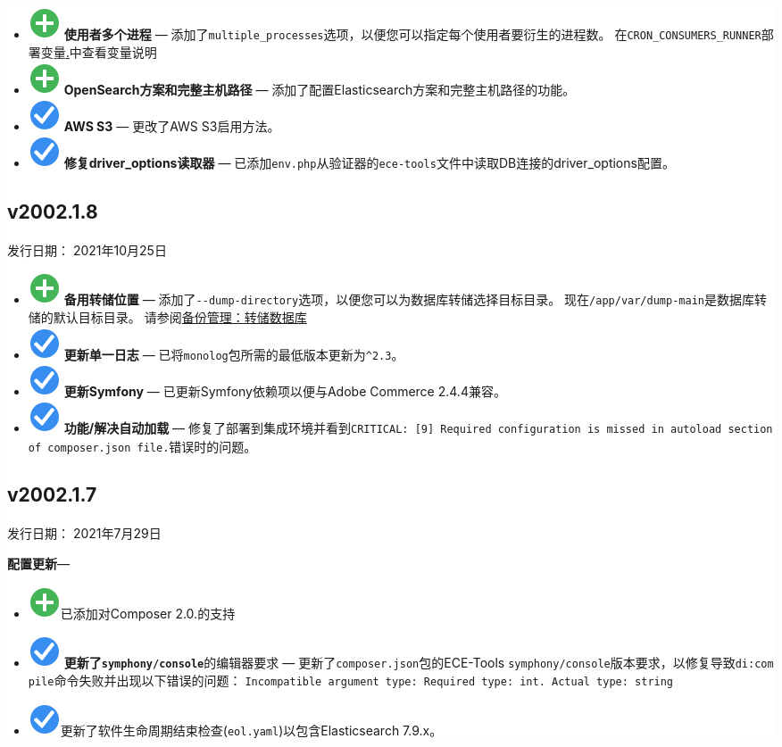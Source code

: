 - ![新图标](../../assets/new.svg) **使用者多个进程** — 添加了`multiple_processes`选项，以便您可以指定每个使用者要衍生的进程数。 在`CRON_CONSUMERS_RUNNER`部署变量[.](../environment/variables-deploy.md#cron_consumers_runner)中查看变量说明
- ![新图标](../../assets/new.svg) **OpenSearch方案和完整主机路径** — 添加了配置Elasticsearch方案和完整主机路径的功能。
- ![修复图标](../../assets/fix.svg) **AWS S3** — 更改了AWS S3启用方法。
- ![修复图标](../../assets/fix.svg) **修复driver_options读取器** — 已添加`env.php`从验证器的`ece-tools`文件中读取DB连接的driver_options配置。

## v2002.1.8

发行日期： 2021年10月25日

- ![新图标](../../assets/new.svg) **备用转储位置** — 添加了`--dump-directory`选项，以便您可以为数据库转储选择目标目录。 现在`/app/var/dump-main`是数据库转储的默认目标目录。 请参阅[备份管理：转储数据库](../storage/database-dump.md)
- ![修复图标](../../assets/fix.svg) **更新单一日志** — 已将`monolog`包所需的最低版本更新为`^2.3`。
- ![修复图标](../../assets/fix.svg) **更新Symfony** — 已更新Symfony依赖项以便与Adobe Commerce 2.4.4兼容。
- ![修复图标](../../assets/fix.svg) **功能/解决自动加载** — 修复了部署到集成环境并看到`CRITICAL: [9] Required configuration is missed in autoload section of composer.json file.`错误时的问题。

## v2002.1.7

发行日期： 2021年7月29日

**配置更新**—

- ![新图标](../../assets/new.svg)已添加对Composer 2.0.的支持

- ![修复图标](../../assets/fix.svg) **更新了`symphony/console`**&#x200B;的编辑器要求 — 更新了`composer.json`包的ECE-Tools `symphony/console`版本要求，以修复导致`di:compile`命令失败并出现以下错误的问题： `Incompatible argument type: Required type: int. Actual type: string`

- ![修复图标](../../assets/fix.svg)更新了软件生命周期结束检查(`eol.yaml`)以包含Elasticsearch 7.9.x。
